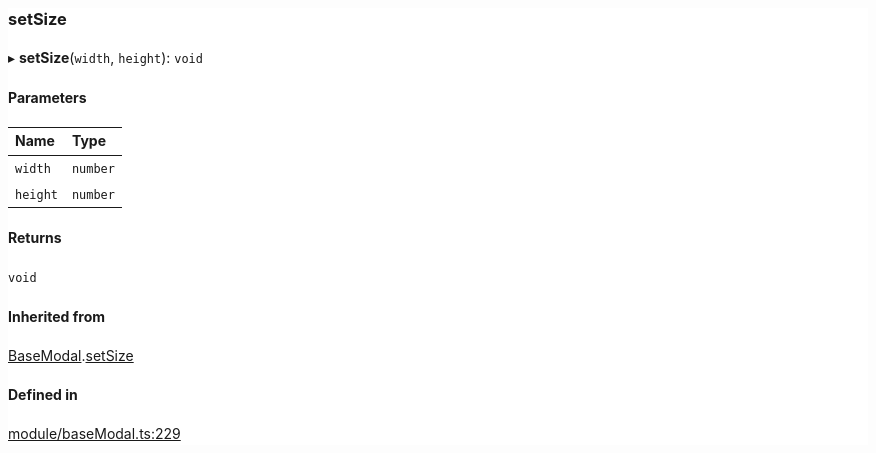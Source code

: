 ### setSize

▸ **setSize**(`width`, `height`): `void`

#### Parameters

| Name | Type |
| :------ | :------ |
| `width` | `number` |
| `height` | `number` |

#### Returns

`void`

#### Inherited from

[BaseModal](BaseModal.md).[setSize](BaseModal.md#setsize)

#### Defined in

[module/baseModal.ts:229](https://bitbucket.org/siposdani87/sui-js/src/5c73bef/src/module/baseModal.ts#lines-229)
